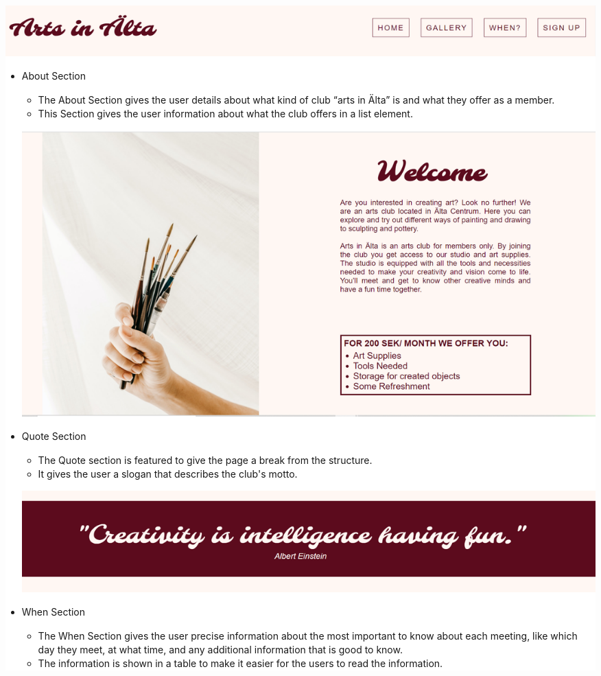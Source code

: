   ![Header-and-navigation-menu](documentation/testing-screenshots/header-and-nav-menu.png)

* About Section 
  * The About Section gives the user details about what kind of club “arts in Älta” is and what they offer as a member.
  * This Section gives the user information about what the club offers in a list element.

  ![About](documentation/testing-screenshots/about-section.png)

* Quote Section 
  * The Quote section is featured to give the page a break from the structure. 
  * It gives the user a slogan that describes the club's motto.

  ![Quote](documentation/testing-screenshots/quote-section.png)

* When Section 
  * The When Section gives the user precise information about the most important to know about each meeting, like which day they meet, at what time, and any additional information that is good to know. 
  * The information is shown in a table to make it easier for the users to read the information. 
